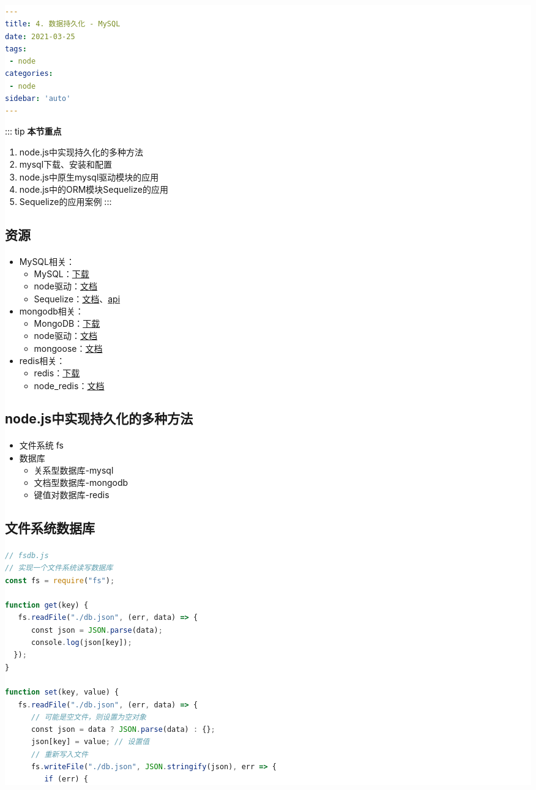 ```yaml
---
title: 4. 数据持久化 - MySQL
date: 2021-03-25
tags:
 - node
categories:
 - node
sidebar: 'auto'
---
```


::: tip
**本节重点**
1. node.js中实现持久化的多种方法
2. mysql下载、安装和配置
3. node.js中原生mysql驱动模块的应用
4. node.js中的ORM模块Sequelize的应用
5. Sequelize的应用案例
:::

## 资源
- MySQL相关：
  - MySQL：[下载](https://dev.mysql.com/downloads/)
  - node驱动：[文档](https://github.com/mysqljs/mysql)
  - Sequelize：[文档](https://github.com/sequelize/sequelize)、[api](https://sequelize.org/)
- mongodb相关：
  - MongoDB：[下载](https://sequelize.org/)
  - node驱动：[文档](https://github.com/mongodb/node-mongodb-native)
  - mongoose：[文档](https://mongoosejs.com/docs/guide.html)
- redis相关：
  - redis：[下载](https://mongoosejs.com/docs/guide.html)
  - node_redis：[文档](https://github.com/NodeRedis/node-redis)

## node.js中实现持久化的多种方法
- 文件系统 fs
- 数据库
  - 关系型数据库-mysql
  - 文档型数据库-mongodb
  - 键值对数据库-redis

## 文件系统数据库
```js
// fsdb.js
// 实现一个文件系统读写数据库
const fs = require("fs");

function get(key) {
   fs.readFile("./db.json", (err, data) => {
      const json = JSON.parse(data);
      console.log(json[key]);
  });
}

function set(key, value) {
   fs.readFile("./db.json", (err, data) => {
      // 可能是空文件，则设置为空对象
      const json = data ? JSON.parse(data) : {};
      json[key] = value; // 设置值
      // 重新写入文件
      fs.writeFile("./db.json", JSON.stringify(json), err => {
         if (err) {
```